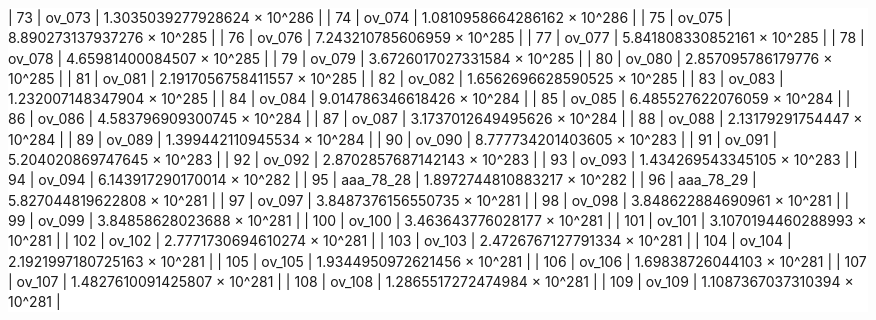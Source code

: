 | 73 | ov_073 | 1.3035039277928624 × 10^286 |
| 74 | ov_074 | 1.0810958664286162 × 10^286 |
| 75 | ov_075 | 8.890273137937276 × 10^285 |
| 76 | ov_076 | 7.243210785606959 × 10^285 |
| 77 | ov_077 | 5.841808330852161 × 10^285 |
| 78 | ov_078 | 4.65981400084507 × 10^285 |
| 79 | ov_079 | 3.6726017027331584 × 10^285 |
| 80 | ov_080 | 2.857095786179776 × 10^285 |
| 81 | ov_081 | 2.1917056758411557 × 10^285 |
| 82 | ov_082 | 1.6562696628590525 × 10^285 |
| 83 | ov_083 | 1.232007148347904 × 10^285 |
| 84 | ov_084 | 9.014786346618426 × 10^284 |
| 85 | ov_085 | 6.485527622076059 × 10^284 |
| 86 | ov_086 | 4.583796909300745 × 10^284 |
| 87 | ov_087 | 3.1737012649495626 × 10^284 |
| 88 | ov_088 | 2.13179291754447 × 10^284 |
| 89 | ov_089 | 1.399442110945534 × 10^284 |
| 90 | ov_090 | 8.777734201403605 × 10^283 |
| 91 | ov_091 | 5.204020869747645 × 10^283 |
| 92 | ov_092 | 2.8702857687142143 × 10^283 |
| 93 | ov_093 | 1.434269543345105 × 10^283 |
| 94 | ov_094 | 6.143917290170014 × 10^282 |
| 95 | aaa_78_28 | 1.8972744810883217 × 10^282 |
| 96 | aaa_78_29 | 5.827044819622808 × 10^281 |
| 97 | ov_097 | 3.8487376156550735 × 10^281 |
| 98 | ov_098 | 3.848622884690961 × 10^281 |
| 99 | ov_099 | 3.84858628023688 × 10^281 |
| 100 | ov_100 | 3.463643776028177 × 10^281 |
| 101 | ov_101 | 3.1070194460288993 × 10^281 |
| 102 | ov_102 | 2.7771730694610274 × 10^281 |
| 103 | ov_103 | 2.4726767127791334 × 10^281 |
| 104 | ov_104 | 2.1921997180725163 × 10^281 |
| 105 | ov_105 | 1.9344950972621456 × 10^281 |
| 106 | ov_106 | 1.69838726044103 × 10^281 |
| 107 | ov_107 | 1.4827610091425807 × 10^281 |
| 108 | ov_108 | 1.2865517272474984 × 10^281 |
| 109 | ov_109 | 1.1087367037310394 × 10^281 |